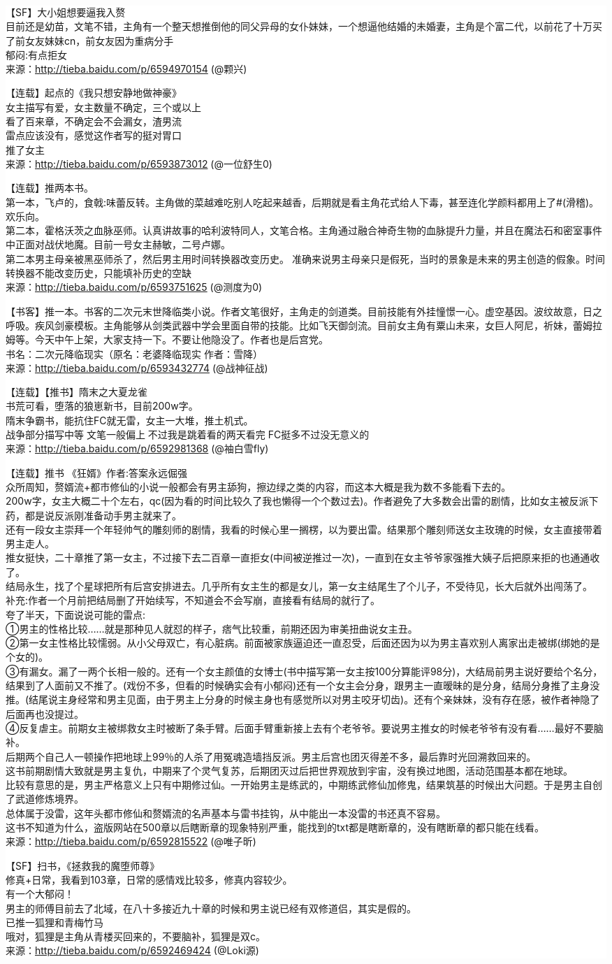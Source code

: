   
【SF】大小姐想要逼我入赘  
目前还是幼苗，文笔不错，主角有一个整天想推倒他的同父异母的女仆妹妹，一个想逼他结婚的未婚妻，主角是个富二代，以前花了十万买了前女友妹妹cn，前女友因为重病分手  
郁闷:有点拒女  
来源：http://tieba.baidu.com/p/6594970154  (@颗兴)  
  
【连载】起点的《我只想安静地做神豪》  
女主描写有爱，女主数量不确定，三个或以上  
看了百来章，不确定会不会漏女，渣男流  
雷点应该没有，感觉这作者写的挺对胃口  
推了女主  
来源：http://tieba.baidu.com/p/6593873012  (@一位舒生0)  
  
  
【连载】推两本书。  
第一本，飞卢的，食戟:味蕾反转。主角做的菜越难吃别人吃起来越香，后期就是看主角花式给人下毒，甚至连化学颜料都用上了#(滑稽)。  
欢乐向。  
第二本，霍格沃茨之血脉巫师。认真讲故事的哈利波特同人，文笔合格。主角通过融合神奇生物的血脉提升力量，并且在魔法石和密室事件中正面对战伏地魔。目前一号女主赫敏，二号卢娜。  
第二本男主母亲被黑巫师杀了，然后男主用时间转换器改变历史。 准确来说男主母亲只是假死，当时的景象是未来的男主创造的假象。时间转换器不能改变历史，只能填补历史的空缺  
来源：http://tieba.baidu.com/p/6593751625  (@测度为0)  
  
【书客】推一本。书客的二次元末世降临类小说。作者文笔很好，主角走的剑道类。目前技能有外挂憧憬一心。虚空基因。波纹故意，日之呼吸。疾风剑豪模板。主角能够从剑类武器中学会里面自带的技能。比如飞天御剑流。目前女主角有粟山未来，女巨人阿尼，祈妹，蕾姆拉姆等。今天中午上架，大家支持一下。不要让他隐没了。作者也是后宫党。  
书名：二次元降临现实（原名：老婆降临现实 作者：雪降）  
来源：http://tieba.baidu.com/p/6593432774  (@战神征战)  
  
  
【连载】【推书】隋末之大夏龙雀  
书荒可看，堕落的狼崽新书，目前200w字。  
隋末争霸书，能抗住FC就无雷，女主一大堆，推土机式。  
战争部分描写中等 文笔一般偏上 不过我是跳着看的两天看完 FC挺多不过没无意义的  
来源：http://tieba.baidu.com/p/6592981368  (@袖白雪fly)  
  
  
【连载】推书 《狂婿》作者:答案永远倔强  
众所周知，赘婿流+都市修仙的小说一般都会有男主舔狗，擦边绿之类的内容，而这本大概是我为数不多能看下去的。  
200w字，女主大概二十个左右，qc(因为看的时间比较久了我也懒得一个个数过去)。作者避免了大多数会出雷的剧情，比如女主被反派下药，都是说反派刚准备动手男主就来了。  
还有一段女主崇拜一个年轻帅气的雕刻师的剧情，我看的时候心里一搁楞，以为要出雷。结果那个雕刻师送女主玫瑰的时候，女主直接带着男主走人。  
推女挺快，二十章推了第一女主，不过接下去二百章一直拒女(中间被逆推过一次)，一直到在女主爷爷家强推大姨子后把原来拒的也通通收了。  
结局永生，找了个星球把所有后宫安排进去。几乎所有女主生的都是女儿，第一女主结尾生了个儿子，不受待见，长大后就外出闯荡了。  
补充:作者一个月前把结局删了开始续写，不知道会不会写崩，直接看有结局的就行了。  
夸了半天，下面说说可能的雷点:  
①男主的性格比较……就是那种见人就怼的样子，痞气比较重，前期还因为审美扭曲说女主丑。  
②第一女主性格比较懦弱。从小父母双亡，有心脏病。前面被家族逼迫还一直忍受，后面还因为以为男主喜欢别人离家出走被绑(绑她的是个女的)。  
③有漏女。漏了一两个长相一般的。还有一个女主颜值的女博士(书中描写第一女主按100分算能评98分)，大结局前男主说好要给个名分，结果到了人面前又不推了。(戏份不多，但看的时候确实会有小郁闷)还有一个女主会分身，跟男主一直暧昧的是分身，结局分身推了主身没推。(结尾说主身经常和男主见面，由于男主上分身的时候主身也有感觉所以对男主咬牙切齿)。还有个亲妹妹，没有存在感，被作者神隐了后面再也没提过。  
④反复虐主。前期女主被绑救女主时被断了条手臂。后面手臂重新接上去有个老爷爷。要说男主推女的时候老爷爷有没有看……最好不要脑补。  
后期两个自己人一顿操作把地球上99％的人杀了用冤魂造墙挡反派。男主后宫也团灭得差不多，最后靠时光回溯救回来的。  
这书前期剧情大致就是男主复仇，中期来了个灵气复苏，后期团灭过后把世界观放到宇宙，没有换过地图，活动范围基本都在地球。  
比较有意思的是，男主严格意义上只有中期修过仙。一开始男主是练武的，中期练武修仙加修鬼，结果筑基的时候出大问题。于是男主自创了武道修炼境界。  
总体属于没雷，这年头都市修仙和赘婿流的名声基本与雷书挂钩，从中能出一本没雷的书还真不容易。  
这书不知道为什么，盗版网站在500章以后瞎断章的现象特别严重，能找到的txt都是瞎断章的，没有瞎断章的都只能在线看。  
来源：http://tieba.baidu.com/p/6592815522  (@唯子昕)  
  
  
【SF】扫书，《拯救我的魔堕师尊》  
修真+日常，我看到103章，日常的感情戏比较多，修真内容较少。  
有一个大郁闷！  
男主的师傅目前去了北域，在八十多接近九十章的时候和男主说已经有双修道侣，其实是假的。  
已推一狐狸和青梅竹马  
哦对，狐狸是主角从青楼买回来的，不要脑补，狐狸是双c。  
来源：http://tieba.baidu.com/p/6592469424  (@Loki源)  
  